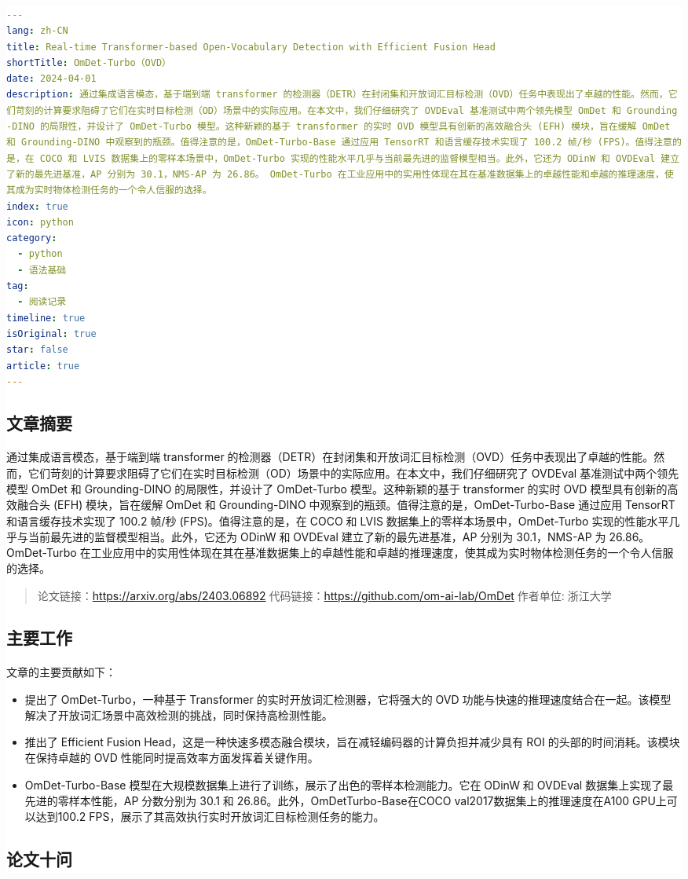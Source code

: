 ```yaml
---
lang: zh-CN
title: Real-time Transformer-based Open-Vocabulary Detection with Efficient Fusion Head
shortTitle: OmDet-Turbo（OVD）
date: 2024-04-01
description: 通过集成语言模态，基于端到端 transformer 的检测器（DETR）在封闭集和开放词汇目标检测（OVD）任务中表现出了卓越的性能。然而，它们苛刻的计算要求阻碍了它们在实时目标检测（OD）场景中的实际应用。在本文中，我们仔细研究了 OVDEval 基准测试中两个领先模型 OmDet 和 Grounding-DINO 的局限性，并设计了 OmDet-Turbo 模型。这种新颖的基于 transformer 的实时 OVD 模型具有创新的高效融合头 (EFH) 模块，旨在缓解 OmDet 和 Grounding-DINO 中观察到的瓶颈。值得注意的是，OmDet-Turbo-Base 通过应用 TensorRT 和语言缓存技术实现了 100.2 帧/秒 (FPS)。值得注意的是，在 COCO 和 LVIS 数据集上的零样本场景中，OmDet-Turbo 实现的性能水平几乎与当前最先进的监督模型相当。此外，它还为 ODinW 和 OVDEval 建立了新的最先进基准，AP 分别为 30.1，NMS-AP 为 26.86。 OmDet-Turbo 在工业应用中的实用性体现在其在基准数据集上的卓越性能和卓越的推理速度，使其成为实时物体检测任务的一个令人信服的选择。
index: true
icon: python
category:
  - python
  - 语法基础
tag:
  - 阅读记录
timeline: true
isOriginal: true
star: false
article: true
---
```


## 文章摘要

通过集成语言模态，基于端到端 transformer 的检测器（DETR）在封闭集和开放词汇目标检测（OVD）任务中表现出了卓越的性能。然而，它们苛刻的计算要求阻碍了它们在实时目标检测（OD）场景中的实际应用。在本文中，我们仔细研究了 OVDEval 基准测试中两个领先模型 OmDet 和 Grounding-DINO 的局限性，并设计了 OmDet-Turbo 模型。这种新颖的基于 transformer 的实时 OVD 模型具有创新的高效融合头 (EFH) 模块，旨在缓解 OmDet 和 Grounding-DINO 中观察到的瓶颈。值得注意的是，OmDet-Turbo-Base 通过应用 TensorRT 和语言缓存技术实现了 100.2 帧/秒 (FPS)。值得注意的是，在 COCO 和 LVIS 数据集上的零样本场景中，OmDet-Turbo 实现的性能水平几乎与当前最先进的监督模型相当。此外，它还为 ODinW 和 OVDEval 建立了新的最先进基准，AP 分别为 30.1，NMS-AP 为 26.86。 OmDet-Turbo 在工业应用中的实用性体现在其在基准数据集上的卓越性能和卓越的推理速度，使其成为实时物体检测任务的一个令人信服的选择。

> 论文链接：https://arxiv.org/abs/2403.06892
> 代码链接：https://github.com/om-ai-lab/OmDet
> 作者单位: 浙江大学

## 主要工作
文章的主要贡献如下：
- 提出了 OmDet-Turbo，一种基于 Transformer 的实时开放词汇检测器，它将强大的 OVD 功能与快速的推理速度结合在一起。该模型解决了开放词汇场景中高效检测的挑战，同时保持高检测性能。

- 推出了 Efficient Fusion Head，这是一种快速多模态融合模块，旨在减轻编码器的计算负担并减少具有 ROI 的头部的时间消耗。该模块在保持卓越的 OVD 性能同时提高效率方面发挥着关键作用。

-  OmDet-Turbo-Base 模型在大规模数据集上进行了训练，展示了出色的零样本检测能力。它在 ODinW 和 OVDEval 数据集上实现了最先进的零样本性能，AP 分数分别为 30.1 和 26.86。此外，OmDetTurbo-Base在COCO val2017数据集上的推理速度在A100 GPU上可以达到100.2 FPS，展示了其高效执行实时开放词汇目标检测任务的能力。

## 论文十问

